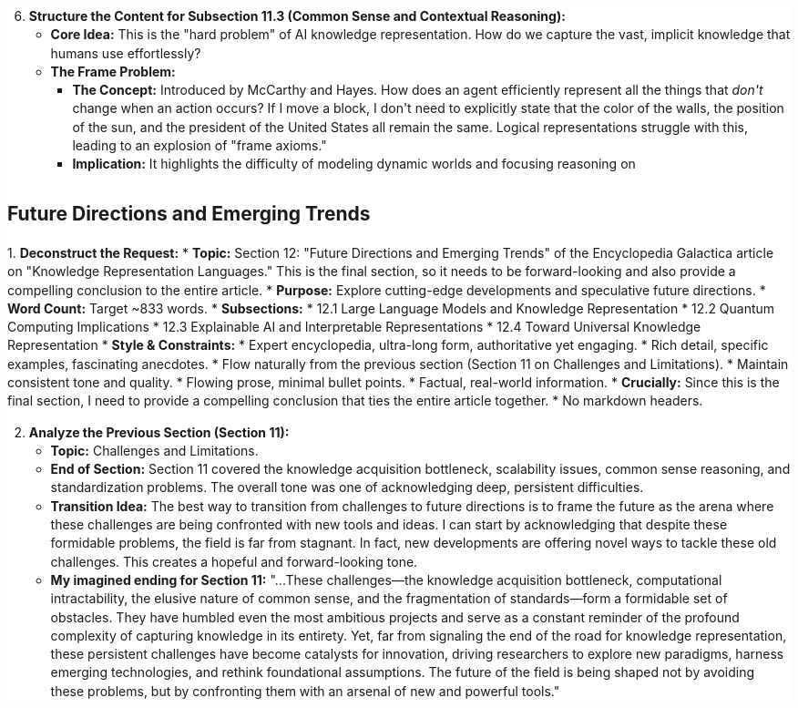 6.  **Structure the Content for Subsection 11.3 (Common Sense and Contextual Reasoning):**
    *   **Core Idea:** This is the "hard problem" of AI knowledge representation. How do we capture the vast, implicit knowledge that humans use effortlessly?
    *   **The Frame Problem:**
        *   **The Concept:** Introduced by McCarthy and Hayes. How does an agent efficiently represent all the things that *don't* change when an action occurs? If I move a block, I don't need to explicitly state that the color of the walls, the position of the sun, and the president of the United States all remain the same. Logical representations struggle with this, leading to an explosion of "frame axioms."
        *   **Implication:** It highlights the difficulty of modeling dynamic worlds and focusing reasoning on

## Future Directions and Emerging Trends

<think>1.  **Deconstruct the Request:**
    *   **Topic:** Section 12: "Future Directions and Emerging Trends" of the Encyclopedia Galactica article on "Knowledge Representation Languages." This is the final section, so it needs to be forward-looking and also provide a compelling conclusion to the entire article.
    *   **Purpose:** Explore cutting-edge developments and speculative future directions.
    *   **Word Count:** Target ~833 words.
    *   **Subsections:**
        *   12.1 Large Language Models and Knowledge Representation
        *   12.2 Quantum Computing Implications
        *   12.3 Explainable AI and Interpretable Representations
        *   12.4 Toward Universal Knowledge Representation
    *   **Style & Constraints:**
        *   Expert encyclopedia, ultra-long form, authoritative yet engaging.
        *   Rich detail, specific examples, fascinating anecdotes.
        *   Flow naturally from the previous section (Section 11 on Challenges and Limitations).
        *   Maintain consistent tone and quality.
        *   Flowing prose, minimal bullet points.
        *   Factual, real-world information.
        *   **Crucially:** Since this is the final section, I need to provide a compelling conclusion that ties the entire article together.
        *   No markdown headers.

2.  **Analyze the Previous Section (Section 11):**
    *   **Topic:** Challenges and Limitations.
    *   **End of Section:** Section 11 covered the knowledge acquisition bottleneck, scalability issues, common sense reasoning, and standardization problems. The overall tone was one of acknowledging deep, persistent difficulties.
    *   **Transition Idea:** The best way to transition from challenges to future directions is to frame the future as the arena where these challenges are being confronted with new tools and ideas. I can start by acknowledging that despite these formidable problems, the field is far from stagnant. In fact, new developments are offering novel ways to tackle these old challenges. This creates a hopeful and forward-looking tone.
    *   **My imagined ending for Section 11:** "...These challenges—the knowledge acquisition bottleneck, computational intractability, the elusive nature of common sense, and the fragmentation of standards—form a formidable set of obstacles. They have humbled even the most ambitious projects and serve as a constant reminder of the profound complexity of capturing knowledge in its entirety. Yet, far from signaling the end of the road for knowledge representation, these persistent challenges have become catalysts for innovation, driving researchers to explore new paradigms, harness emerging technologies, and rethink foundational assumptions. The future of the field is being shaped not by avoiding these problems, but by confronting them with an arsenal of new and powerful tools."
